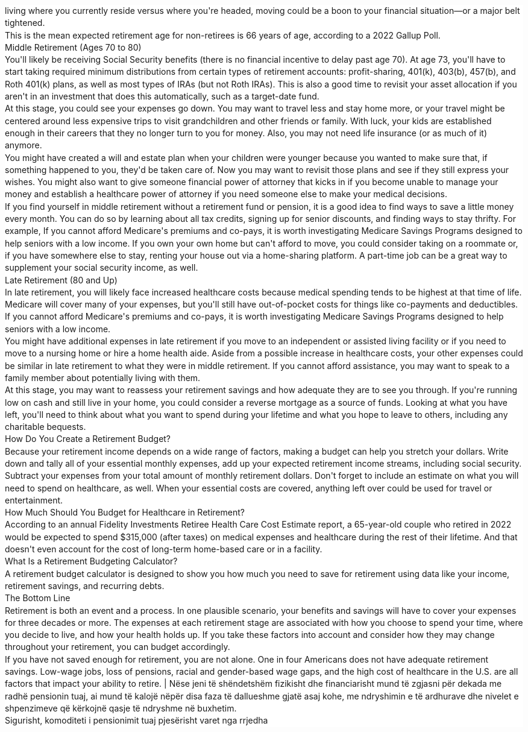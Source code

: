 living where you currently reside versus where you're headed, moving could be a boon to your financial situation—or a major belt tightened.<br/>This is the mean expected retirement age for non-retirees is 66 years of age, according to a 2022 Gallup Poll.<br/>Middle Retirement (Ages 70 to 80)<br/>You'll likely be receiving Social Security benefits (there is no financial incentive to delay past age 70). At age 73, you'll have to start taking required minimum distributions from certain types of retirement accounts: profit-sharing, 401(k), 403(b), 457(b), and Roth 401(k) plans, as well as most types of IRAs (but not Roth IRAs). This is also a good time to revisit your asset allocation if you aren't in an investment that does this automatically, such as a target-date fund.<br/>At this stage, you could see your expenses go down. You may want to travel less and stay home more, or your travel might be centered around less expensive trips to visit grandchildren and other friends or family. With luck, your kids are established enough in their careers that they no longer turn to you for money. Also, you may not need life insurance (or as much of it) anymore.<br/>You might have created a will and estate plan when your children were younger because you wanted to make sure that, if something happened to you, they'd be taken care of. Now you may want to revisit those plans and see if they still express your wishes. You might also want to give someone financial power of attorney that kicks in if you become unable to manage your money and establish a healthcare power of attorney if you need someone else to make your medical decisions.<br/>If you find yourself in middle retirement without a retirement fund or pension, it is a good idea to find ways to save a little money every month. You can do so by learning about all tax credits, signing up for senior discounts, and finding ways to stay thrifty. For example, If you cannot afford Medicare's premiums and co-pays, it is worth investigating Medicare Savings Programs designed to help seniors with a low income. If you own your own home but can't afford to move, you could consider taking on a roommate or, if you have somewhere else to stay, renting your house out via a home-sharing platform. A part-time job can be a great way to supplement your social security income, as well.<br/>Late Retirement (80 and Up)<br/>In late retirement, you will likely face increased healthcare costs because medical spending tends to be highest at that time of life. Medicare will cover many of your expenses, but you'll still have out-of-pocket costs for things like co-payments and deductibles. If you cannot afford Medicare's premiums and co-pays, it is worth investigating Medicare Savings Programs designed to help seniors with a low income.<br/>You might have additional expenses in late retirement if you move to an independent or assisted living facility or if you need to move to a nursing home or hire a home health aide. Aside from a possible increase in healthcare costs, your other expenses could be similar in late retirement to what they were in middle retirement. If you cannot afford assistance, you may want to speak to a family member about potentially living with them.<br/>At this stage, you may want to reassess your retirement savings and how adequate they are to see you through. If you're running low on cash and still live in your home, you could consider a reverse mortgage as a source of funds. Looking at what you have left, you'll need to think about what you want to spend during your lifetime and what you hope to leave to others, including any charitable bequests.<br/>How Do You Create a Retirement Budget?<br/>Because your retirement income depends on a wide range of factors, making a budget can help you stretch your dollars. Write down and tally all of your essential monthly expenses, add up your expected retirement income streams, including social security. Subtract your expenses from your total amount of monthly retirement dollars. Don't forget to include an estimate on what you will need to spend on healthcare, as well. When your essential costs are covered, anything left over could be used for travel or entertainment.<br/>How Much Should You Budget for Healthcare in Retirement?<br/>According to an annual Fidelity Investments Retiree Health Care Cost Estimate report, a 65-year-old couple who retired in 2022 would be expected to spend $315,000 (after taxes) on medical expenses and healthcare during the rest of their lifetime. And that doesn't even account for the cost of long-term home-based care or in a facility.<br/>What Is a Retirement Budgeting Calculator?<br/>A retirement budget calculator is designed to show you how much you need to save for retirement using data like your income, retirement savings, and recurring debts.<br/>The Bottom Line<br/>Retirement is both an event and a process. In one plausible scenario, your benefits and savings will have to cover your expenses for three decades or more. The expenses at each retirement stage are associated with how you choose to spend your time, where you decide to live, and how your health holds up. If you take these factors into account and consider how they may change throughout your retirement, you can budget accordingly.<br/>If you have not saved enough for retirement, you are not alone. One in four Americans does not have adequate retirement savings. Low-wage jobs, loss of pensions, racial and gender-based wage gaps, and the high cost of healthcare in the U.S. are all factors that impact your ability to retire. | Nëse jeni të shëndetshëm fizikisht dhe financiarisht mund të zgjasni për dekada me radhë pensionin tuaj, ai mund të kalojë nëpër disa faza të dallueshme gjatë asaj kohe, me ndryshimin e të ardhurave dhe nivelet e shpenzimeve që kërkojnë qasje të ndryshme në buxhetim.<br/>Sigurisht, komoditeti i pensionimit tuaj pjesërisht varet nga rrjedha